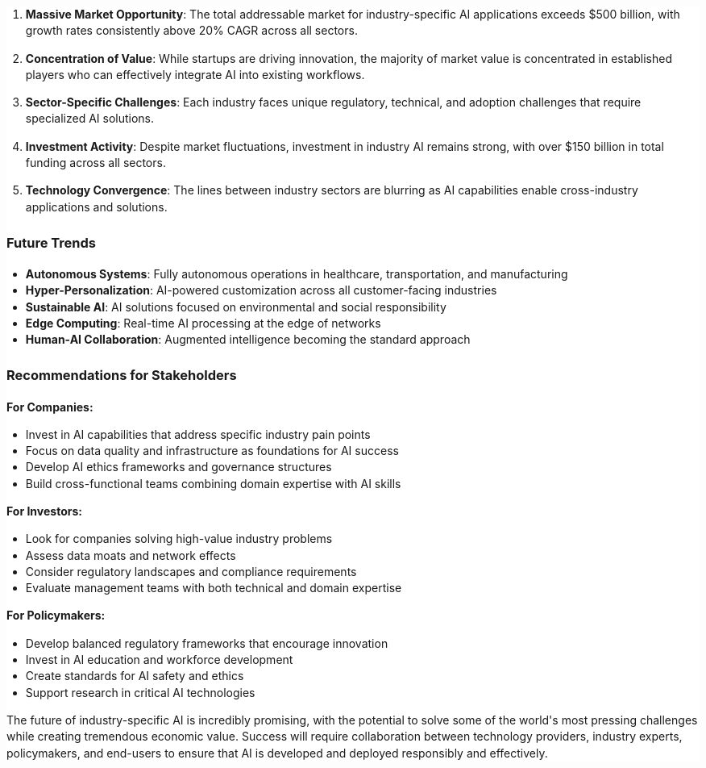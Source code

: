 1. **Massive Market Opportunity**: The total addressable market for industry-specific AI applications exceeds $500 billion, with growth rates consistently above 20% CAGR across all sectors.

2. **Concentration of Value**: While startups are driving innovation, the majority of market value is concentrated in established players who can effectively integrate AI into existing workflows.

3. **Sector-Specific Challenges**: Each industry faces unique regulatory, technical, and adoption challenges that require specialized AI solutions.

4. **Investment Activity**: Despite market fluctuations, investment in industry AI remains strong, with over $150 billion in total funding across all sectors.

5. **Technology Convergence**: The lines between industry sectors are blurring as AI capabilities enable cross-industry applications and solutions.

### Future Trends

- **Autonomous Systems**: Fully autonomous operations in healthcare, transportation, and manufacturing
- **Hyper-Personalization**: AI-powered customization across all customer-facing industries
- **Sustainable AI**: AI solutions focused on environmental and social responsibility
- **Edge Computing**: Real-time AI processing at the edge of networks
- **Human-AI Collaboration**: Augmented intelligence becoming the standard approach

### Recommendations for Stakeholders

**For Companies:**
- Invest in AI capabilities that address specific industry pain points
- Focus on data quality and infrastructure as foundations for AI success
- Develop AI ethics frameworks and governance structures
- Build cross-functional teams combining domain expertise with AI skills

**For Investors:**
- Look for companies solving high-value industry problems
- Assess data moats and network effects
- Consider regulatory landscapes and compliance requirements
- Evaluate management teams with both technical and domain expertise

**For Policymakers:**
- Develop balanced regulatory frameworks that encourage innovation
- Invest in AI education and workforce development
- Create standards for AI safety and ethics
- Support research in critical AI technologies

The future of industry-specific AI is incredibly promising, with the potential to solve some of the world's most pressing challenges while creating tremendous economic value. Success will require collaboration between technology providers, industry experts, policymakers, and end-users to ensure that AI is developed and deployed responsibly and effectively.